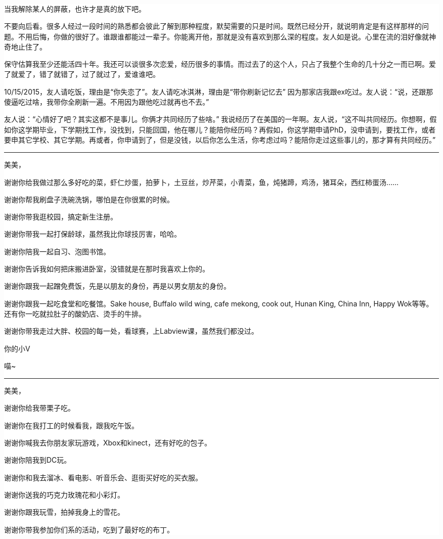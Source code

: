 当我解除某人的屏蔽，也许才是真的放下吧。

不要向后看。很多人经过一段时间的熟悉都会彼此了解到那种程度，默契需要的只是时间。既然已经分开，就说明肯定是有这样那样的问题。不用后悔，你做的很好了。谁跟谁都能过一辈子。你能离开他，那就是没有喜欢到那么深的程度。友人如是说。心里在流的泪好像就神奇地止住了。

保守估算我至少还能活四十年。我还可以谈很多次恋爱，经历很多的事情。而过去了的这个人，只占了我整个生命的几十分之一而已啊。爱了就爱了，错了就错了，过了就过了，爱谁谁吧。

10/15/2015，友人请吃饭，理由是“你失恋了”。友人请吃冰淇淋，理由是“带你刷新记忆去” 因为那家店我跟ex吃过。友人说：“说，还跟那傻逼吃过啥，我带你全刷新一遍。不用因为跟他吃过就再也不去。”

友人说：“心情好了吧？其实这都不是事儿。你俩才共同经历了些啥。” 我说经历了在美国的一年啊。友人说，“这不叫共同经历。你想啊，假如你这学期毕业，下学期找工作，没找到，只能回国，他在哪儿？能陪你经历吗？再假如，你这学期申请PhD，没申请到，要找工作，或者要申其它学校、其它学期。再或者，你申请到了，但是没钱，以后你怎么生活，你考虑过吗？能陪你走过这些事儿的，那才算有共同经历。”



* * *



美美，

谢谢你给我做过那么多好吃的菜，虾仁炒蛋，拍萝卜，土豆丝，炒芹菜，小青菜，鱼，炖猪蹄，鸡汤，猪耳朵，西红柿蛋汤……

谢谢你帮我刷盘子洗碗洗锅，哪怕是在你很累的时候。

谢谢你带我逛校园，搞定新生注册。

谢谢你带我一起打保龄球，虽然我比你球技厉害，哈哈。

谢谢你陪我一起自习、泡图书馆。

谢谢你告诉我如何把床搬进卧室，没错就是在那时我喜欢上你的。

谢谢你跟我一起蹭免费饭，先是以朋友的身份，再是以男女朋友的身份。

谢谢你跟我一起吃食堂和吃餐馆。Sake house, Buffalo wild wing, cafe mekong, cook out, Hunan King, China Inn, Happy Wok等等。还有你一吃就拉肚子的酸奶店、烫手的牛排。

谢谢你带我走过大胖、校园的每一处，看球赛，上Labview课，虽然我们都没过。

你的小V

喵~



* * *



美美，

谢谢你给我带栗子吃。

谢谢你在我打工的时候看我，跟我吃午饭。

谢谢你喊我去你朋友家玩游戏，Xbox和kinect，还有好吃的包子。

谢谢你陪我到DC玩。

谢谢你和我去溜冰、看电影、听音乐会、逛街买好吃的买衣服。

谢谢你送我的巧克力玫瑰花和小彩灯。

谢谢你跟我玩雪，拍掉我身上的雪花。

谢谢你带我参加你们系的活动，吃到了最好吃的布丁。
